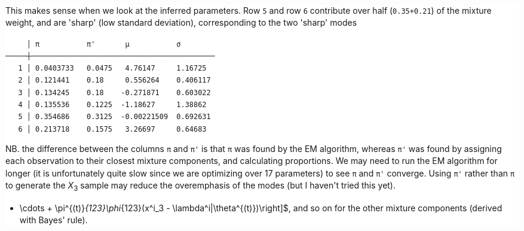 This makes sense when we look at the inferred parameters.
Row `5` and row `6` contribute over half (`0.35+0.21`) of the mixture weight,
and are 'sharp' (low standard deviation), corresponding to the two 'sharp' modes

```{.julia}
     │ π           π'       μ           σ
─────┼───────────────────────────────────────────
   1 │ 0.0403733   0.0475   4.76147     1.16725
   2 │ 0.121441    0.18     0.556264    0.406117
   3 │ 0.134245    0.18    -0.271871    0.603022
   4 │ 0.135536    0.1225  -1.18627     1.38862
   5 │ 0.354686    0.3125  -0.00221509  0.692631
   6 │ 0.213718    0.1575   3.26697     0.64683
```

NB. the difference between the columns `π` and `π'` is that `π` was found by the EM
algorithm, whereas `π'` was found by assigning each observation to their closest
mixture components, and calculating proportions. We may need to run the EM
algorithm for longer (it is unfortunately quite slow since we are optimizing
over 17 parameters) to see `π` and `π'` converge. Using `π'` rather than `π`
to generate the $X_3$ sample may reduce the overemphasis of the modes (but I
haven't tried this yet).

[^1]: One example of such a time series is one generated by the asymmetric logistic
model (details of this model, and how to draw from it, are
[here](../sampling-asym-logistic-model/index.md)).

[^2]: The underlying assumption here would be that $(\vec X_{-1} - \vec
  a)/\vec b\rightarrow_D G$ for some functions $\vec a = \vec a(x)$, $\vec b =
  \vec b(x) > 0$ and non-degenerate $G$, as $x\rightarrow \infty$.

[^3]: $M>1$ (more than one chain) is not strictly necessary (and indeed $M=1$ for
real world applications), but then $N$ is required to be large if we want to
collect a reasonable amount of data.

[^4]: Strictly speaking, example 4 from [Papa&Tawn, Hidden tail
  chains...](https://arxiv.org/pdf/1903.04059.pdf) gives us the $a$'s and $b$'s
  in Exponential margins. However, we have transformed to Laplace margins.
  In practice, this is not an issue since $\left(F^{-1}_{\text{Laplace}} \circ
  F_{\text{Exponential}}\right)(x) =x - \log 2$ for $x>F_{\text{Exponential}}^{-1}(0.5)$. The upshot of
  this is that $Y\sim \text{Exponential}(1),\, Y - a \sim G(z)\implies
  Y' + \log 2 - a \sim G$, where $Y'$ is $Y$ in standard Laplace margins. So
  as long as $G'(z) := G(z+\log 2)$ belongs to the same
  family as $G$, we are allowed to borrow the theoretical results about the $a$'s in
  Exponential margins and use them with Laplace data.

[^5]: Actually writing down this expression for $Q$ makes use of
  $\mathbb{E}_{Z|X_1,X_2,X_3,\theta^{(t)}}[Z^i_1] =
  \pi^{(t)}_{1}\phi_1(x^i_3|\theta^{(t)})/\left[\pi^{(t)}_1\phi_1(x^i_3|\theta^{(t)})
  + \cdots + \pi^{(t)}_{123}\phi_{123}(x^i_3 - \lambda^i|\theta^{(t)})\right]$,
  and so on for the other mixture components (derived with Bayes' rule).

